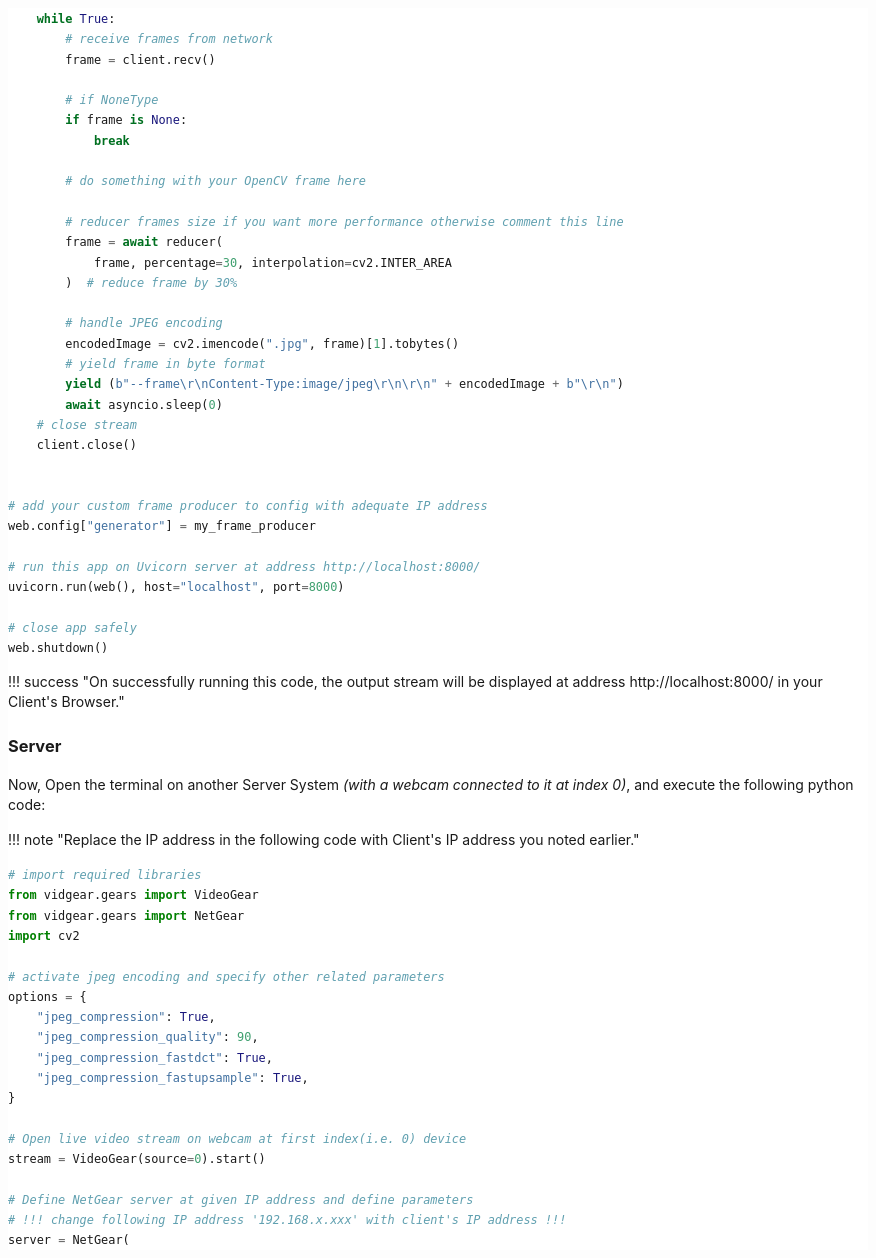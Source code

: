 ```python
    while True:
        # receive frames from network
        frame = client.recv()

        # if NoneType
        if frame is None:
            break

        # do something with your OpenCV frame here

        # reducer frames size if you want more performance otherwise comment this line
        frame = await reducer(
            frame, percentage=30, interpolation=cv2.INTER_AREA
        )  # reduce frame by 30%

        # handle JPEG encoding
        encodedImage = cv2.imencode(".jpg", frame)[1].tobytes()
        # yield frame in byte format
        yield (b"--frame\r\nContent-Type:image/jpeg\r\n\r\n" + encodedImage + b"\r\n")
        await asyncio.sleep(0)
    # close stream
    client.close()


# add your custom frame producer to config with adequate IP address
web.config["generator"] = my_frame_producer

# run this app on Uvicorn server at address http://localhost:8000/
uvicorn.run(web(), host="localhost", port=8000)

# close app safely
web.shutdown()
```

!!! success "On successfully running this code, the output stream will be displayed at address http://localhost:8000/ in your Client's Browser."


### Server

Now, Open the terminal on another Server System _(with a webcam connected to it at index 0)_, and execute the following python code:

!!! note "Replace the IP address in the following code with Client's IP address you noted earlier."

```python
# import required libraries
from vidgear.gears import VideoGear
from vidgear.gears import NetGear
import cv2

# activate jpeg encoding and specify other related parameters
options = {
    "jpeg_compression": True,
    "jpeg_compression_quality": 90,
    "jpeg_compression_fastdct": True,
    "jpeg_compression_fastupsample": True,
}

# Open live video stream on webcam at first index(i.e. 0) device
stream = VideoGear(source=0).start()

# Define NetGear server at given IP address and define parameters 
# !!! change following IP address '192.168.x.xxx' with client's IP address !!!
server = NetGear(
```
